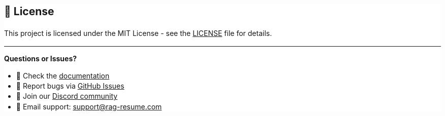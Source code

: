 ## 📄 License

This project is licensed under the MIT License - see the [LICENSE](LICENSE) file for details.

---

**Questions or Issues?** 
- 📖 Check the [documentation](README.md)
- 🐛 Report bugs via [GitHub Issues](https://github.com/your-repo/issues)
- 💬 Join our [Discord community](https://discord.gg/your-invite)
- 📧 Email support: support@rag-resume.com
